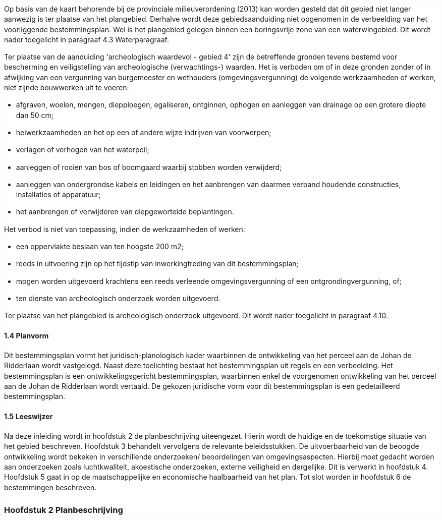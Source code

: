 Op basis van de kaart behorende bij de provinciale milieuverordening (2013\) kan worden gesteld dat dit gebied niet langer aanwezig is ter plaatse van het plangebied. Derhalve wordt deze gebiedsaanduiding niet opgenomen in de verbeelding van het voorliggende bestemmingsplan. Wel is het plangebied gelegen binnen een boringsvrije zone van een waterwingebied. Dit wordt nader toegelicht in paragraaf 4\.3 Waterparagraaf.

Ter plaatse van de aanduiding 'archeologisch waardevol \- gebied 4' zijn de betreffende gronden tevens bestemd voor bescherming en veiligstelling van archeologische (verwachtings\-) waarden. Het is verboden om of in deze gronden zonder of in afwijking van een vergunning van burgemeester en wethouders (omgevingsvergunning) de volgende werkzaamheden of werken, niet zijnde bouwwerken uit te voeren:

* afgraven, woelen, mengen, diepploegen, egaliseren, ontginnen, ophogen en aanleggen van drainage op een grotere diepte dan 50 cm;

* heiwerkzaamheden en het op een of andere wijze indrijven van voorwerpen;

* verlagen of verhogen van het waterpeil;

* aanleggen of rooien van bos of boomgaard waarbij stobben worden verwijderd;

* aanleggen van ondergrondse kabels en leidingen en het aanbrengen van daarmee verband houdende constructies, installaties of apparatuur;

* het aanbrengen of verwijderen van diepgewortelde beplantingen.

Het verbod is niet van toepassing, indien de werkzaamheden of werken:

* een oppervlakte beslaan van ten hoogste 200 m2;

* reeds in uitvoering zijn op het tijdstip van inwerkingtreding van dit bestemmingsplan;

* mogen worden uitgevoerd krachtens een reeds verleende omgevingsvergunning of een ontgrondingvergunning, of;

* ten dienste van archeologisch onderzoek worden uitgevoerd.

Ter plaatse van het plangebied is archeologisch onderzoek uitgevoerd. Dit wordt nader toegelicht in paragraaf 4\.10.

#### 1\.4 Planvorm

Dit bestemmingsplan vormt het juridisch\-planologisch kader waarbinnen de ontwikkeling van het perceel aan de Johan de Ridderlaan wordt vastgelegd. Naast deze toelichting bestaat het bestemmingsplan uit regels en een verbeelding. Het bestemmingsplan is een ontwikkelingsgericht bestemmingsplan, waarbinnen enkel de voorgenomen ontwikkeling van het perceel aan de Johan de Ridderlaan wordt vertaald. De gekozen juridische vorm voor dit bestemmingsplan is een gedetailleerd bestemmingsplan.

#### 1\.5 Leeswijzer

Na deze inleiding wordt in hoofdstuk 2 de planbeschrijving uiteengezet. Hierin wordt de huidige en de toekomstige situatie van het gebied beschreven. Hoofdstuk 3 behandelt vervolgens de relevante beleidsstukken. De uitvoerbaarheid van de beoogde ontwikkeling wordt bekeken in verschillende onderzoeken/ beoordelingen van omgevingsaspecten. Hierbij moet gedacht worden aan onderzoeken zoals luchtkwaliteit, akoestische onderzoeken, externe veiligheid en dergelijke. Dit is verwerkt in hoofdstuk 4. Hoofdstuk 5 gaat in op de maatschappelijke en economische haalbaarheid van het plan. Tot slot worden in hoofdstuk 6 de bestemmingen beschreven.

### Hoofdstuk 2 Planbeschrijving
